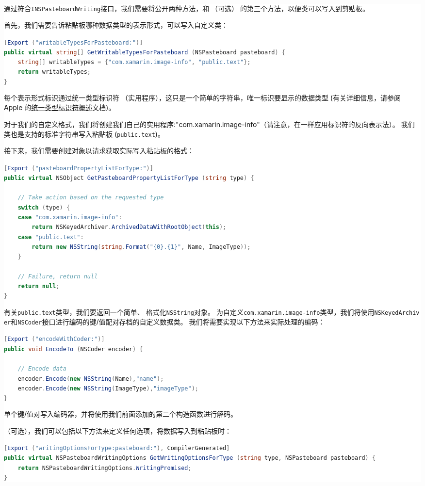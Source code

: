 通过符合`INSPasteboardWriting`接口，我们需要将公开两种方法，和 （可选） 的第三个方法，以便类可以写入到剪贴板。

首先，我们需要告诉粘贴板哪种数据类型的表示形式，可以写入自定义类：

```csharp
[Export ("writableTypesForPasteboard:")]
public virtual string[] GetWritableTypesForPasteboard (NSPasteboard pasteboard) {
    string[] writableTypes = {"com.xamarin.image-info", "public.text"};
    return writableTypes;
}
```

每个表示形式标识通过统一类型标识符 （实用程序），这只是一个简单的字符串，唯一标识要显示的数据类型 (有关详细信息，请参阅 Apple 的[统一类型标识符概述](https://developer.apple.com/library/prerelease/mac/documentation/FileManagement/Conceptual/understanding_utis/understand_utis_intro/understand_utis_intro.html#//apple_ref/doc/uid/TP40001319)文档)。

对于我们的自定义格式，我们将创建我们自己的实用程序:"com.xamarin.image-info"（请注意，在一样应用标识符的反向表示法）。 我们类也是支持的标准字符串写入粘贴板 (`public.text`)。 

接下来，我们需要创建对象以请求获取实际写入粘贴板的格式：

```csharp
[Export ("pasteboardPropertyListForType:")]
public virtual NSObject GetPasteboardPropertyListForType (string type) {

    // Take action based on the requested type
    switch (type) {
    case "com.xamarin.image-info":
        return NSKeyedArchiver.ArchivedDataWithRootObject(this);
    case "public.text":
        return new NSString(string.Format("{0}.{1}", Name, ImageType));
    }

    // Failure, return null
    return null;
}
```

有关`public.text`类型，我们要返回一个简单、 格式化`NSString`对象。 为自定义`com.xamarin.image-info`类型，我们将使用`NSKeyedArchiver`和`NSCoder`接口进行编码的键/值配对存档的自定义数据类。 我们将需要实现以下方法来实际处理的编码：

```csharp
[Export ("encodeWithCoder:")]
public void EncodeTo (NSCoder encoder) {

    // Encode data
    encoder.Encode(new NSString(Name),"name");
    encoder.Encode(new NSString(ImageType),"imageType");
}
```

单个键/值对写入编码器，并将使用我们前面添加的第二个构造函数进行解码。

（可选），我们可以包括以下方法来定义任何选项，将数据写入到粘贴板时：

```csharp
[Export ("writingOptionsForType:pasteboard:"), CompilerGenerated]
public virtual NSPasteboardWritingOptions GetWritingOptionsForType (string type, NSPasteboard pasteboard) {
    return NSPasteboardWritingOptions.WritingPromised;
}
```
